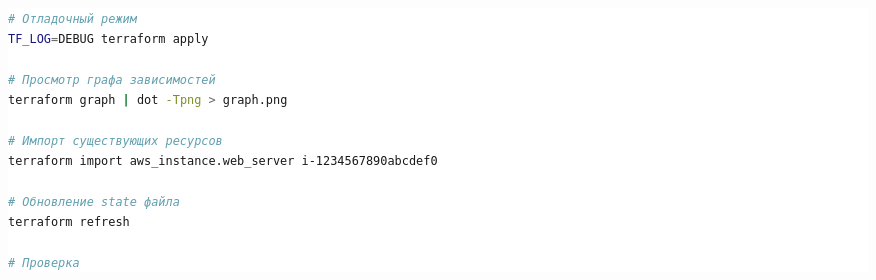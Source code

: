 ```bash
# Отладочный режим
TF_LOG=DEBUG terraform apply

# Просмотр графа зависимостей
terraform graph | dot -Tpng > graph.png

# Импорт существующих ресурсов
terraform import aws_instance.web_server i-1234567890abcdef0

# Обновление state файла
terraform refresh

# Проверка